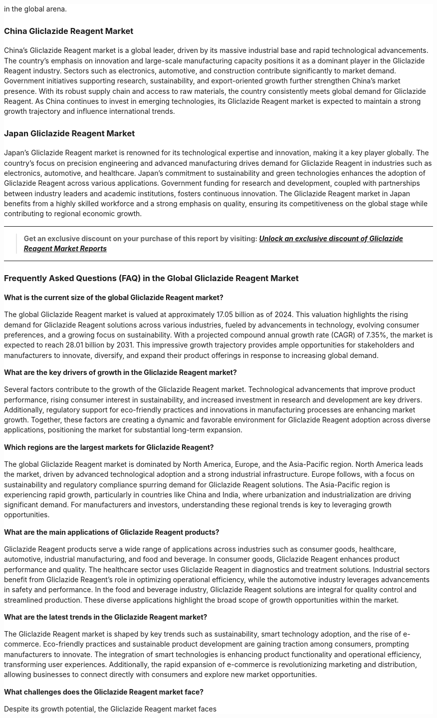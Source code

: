 in the global arena.</p><h3>China Gliclazide Reagent Market</h3><p>China&rsquo;s Gliclazide Reagent market is a global leader, driven by its massive industrial base and rapid technological advancements. The country&rsquo;s emphasis on innovation and large-scale manufacturing capacity positions it as a dominant player in the Gliclazide Reagent industry. Sectors such as electronics, automotive, and construction contribute significantly to market demand. Government initiatives supporting research, sustainability, and export-oriented growth further strengthen China&rsquo;s market presence. With its robust supply chain and access to raw materials, the country consistently meets global demand for Gliclazide Reagent. As China continues to invest in emerging technologies, its Gliclazide Reagent market is expected to maintain a strong growth trajectory and influence international trends.</p><h3>Japan Gliclazide Reagent Market</h3><p>Japan&rsquo;s Gliclazide Reagent market is renowned for its technological expertise and innovation, making it a key player globally. The country&rsquo;s focus on precision engineering and advanced manufacturing drives demand for Gliclazide Reagent in industries such as electronics, automotive, and healthcare. Japan&rsquo;s commitment to sustainability and green technologies enhances the adoption of Gliclazide Reagent across various applications. Government funding for research and development, coupled with partnerships between industry leaders and academic institutions, fosters continuous innovation. The Gliclazide Reagent market in Japan benefits from a highly skilled workforce and a strong emphasis on quality, ensuring its competitiveness on the global stage while contributing to regional economic growth.</p><hr /><blockquote><p><strong>Get an exclusive discount on your purchase of this report by visiting: <em><a href="://marketresearchpulse.com/ask-for-discount/137077?utm_source=Github&amp;utm_medium=019">Unlock an exclusive discount of Gliclazide Reagent Market Reports</a></em>&nbsp;</strong></p></blockquote><hr /><h3>Frequently Asked Questions (FAQ) in the Global Gliclazide Reagent Market</h3><p><strong>What is the current size of the global Gliclazide Reagent market?</strong></p><p>The global Gliclazide Reagent market is valued at approximately 17.05 billion as of 2024. This valuation highlights the rising demand for Gliclazide Reagent solutions across various industries, fueled by advancements in technology, evolving consumer preferences, and a growing focus on sustainability. With a projected compound annual growth rate (CAGR) of 7.35%, the market is expected to reach 28.01 billion by 2031. This impressive growth trajectory provides ample opportunities for stakeholders and manufacturers to innovate, diversify, and expand their product offerings in response to increasing global demand.</p><p><strong>What are the key drivers of growth in the Gliclazide Reagent market?</strong></p><p>Several factors contribute to the growth of the Gliclazide Reagent market. Technological advancements that improve product performance, rising consumer interest in sustainability, and increased investment in research and development are key drivers. Additionally, regulatory support for eco-friendly practices and innovations in manufacturing processes are enhancing market growth. Together, these factors are creating a dynamic and favorable environment for Gliclazide Reagent adoption across diverse applications, positioning the market for substantial long-term expansion.</p><p><strong>Which regions are the largest markets for Gliclazide Reagent?</strong></p><p>The global Gliclazide Reagent market is dominated by North America, Europe, and the Asia-Pacific region. North America leads the market, driven by advanced technological adoption and a strong industrial infrastructure. Europe follows, with a focus on sustainability and regulatory compliance spurring demand for Gliclazide Reagent solutions. The Asia-Pacific region is experiencing rapid growth, particularly in countries like China and India, where urbanization and industrialization are driving significant demand. For manufacturers and investors, understanding these regional trends is key to leveraging growth opportunities.</p><p><strong>What are the main applications of Gliclazide Reagent products?</strong></p><p>Gliclazide Reagent products serve a wide range of applications across industries such as consumer goods, healthcare, automotive, industrial manufacturing, and food and beverage. In consumer goods, Gliclazide Reagent enhances product performance and quality. The healthcare sector uses Gliclazide Reagent in diagnostics and treatment solutions. Industrial sectors benefit from Gliclazide Reagent&rsquo;s role in optimizing operational efficiency, while the automotive industry leverages advancements in safety and performance. In the food and beverage industry, Gliclazide Reagent solutions are integral for quality control and streamlined production. These diverse applications highlight the broad scope of growth opportunities within the market.</p><p><strong>What are the latest trends in the Gliclazide Reagent market?</strong></p><p>The Gliclazide Reagent market is shaped by key trends such as sustainability, smart technology adoption, and the rise of e-commerce. Eco-friendly practices and sustainable product development are gaining traction among consumers, prompting manufacturers to innovate. The integration of smart technologies is enhancing product functionality and operational efficiency, transforming user experiences. Additionally, the rapid expansion of e-commerce is revolutionizing marketing and distribution, allowing businesses to connect directly with consumers and explore new market opportunities.</p><p><strong>What challenges does the Gliclazide Reagent market face?</strong></p><p>Despite its growth potential, the Gliclazide Reagent market faces